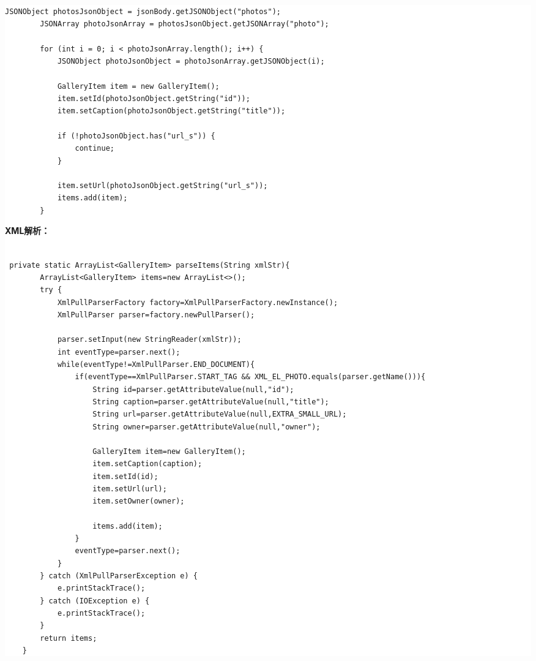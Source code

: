 ```
JSONObject photosJsonObject = jsonBody.getJSONObject("photos");
        JSONArray photoJsonArray = photosJsonObject.getJSONArray("photo");

        for (int i = 0; i < photoJsonArray.length(); i++) {
            JSONObject photoJsonObject = photoJsonArray.getJSONObject(i);

            GalleryItem item = new GalleryItem();
            item.setId(photoJsonObject.getString("id"));
            item.setCaption(photoJsonObject.getString("title"));
            
            if (!photoJsonObject.has("url_s")) {
                continue;
            }
            
            item.setUrl(photoJsonObject.getString("url_s"));
            items.add(item);
        }

```
**XML解析：**
```

 private static ArrayList<GalleryItem> parseItems(String xmlStr){
        ArrayList<GalleryItem> items=new ArrayList<>();
        try {
            XmlPullParserFactory factory=XmlPullParserFactory.newInstance();
            XmlPullParser parser=factory.newPullParser();
          
            parser.setInput(new StringReader(xmlStr));
            int eventType=parser.next();
            while(eventType!=XmlPullParser.END_DOCUMENT){
                if(eventType==XmlPullParser.START_TAG && XML_EL_PHOTO.equals(parser.getName())){
                    String id=parser.getAttributeValue(null,"id");
                    String caption=parser.getAttributeValue(null,"title");
                    String url=parser.getAttributeValue(null,EXTRA_SMALL_URL);
                    String owner=parser.getAttributeValue(null,"owner");

                    GalleryItem item=new GalleryItem();
                    item.setCaption(caption);
                    item.setId(id);
                    item.setUrl(url);
                    item.setOwner(owner);

                    items.add(item);
                }
                eventType=parser.next();
            }
        } catch (XmlPullParserException e) {
            e.printStackTrace();
        } catch (IOException e) {
            e.printStackTrace();
        }
        return items;
    }

```
